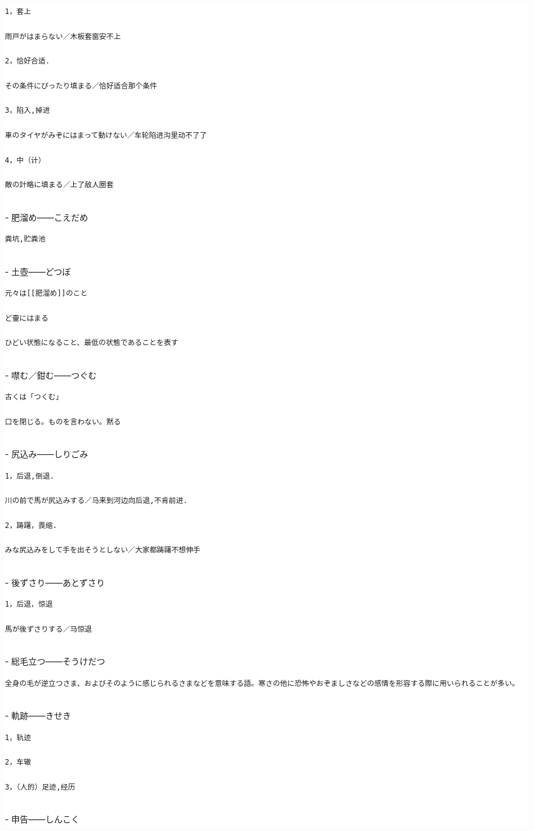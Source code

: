     1，套上
    
    雨戸がはまらない／木板套窗安不上
    
    2，恰好合适.
    
    その条件にぴったり填まる／恰好适合那个条件
    
    3，陷入,掉进
    
    車のタイヤがみぞにはまって動けない／车轮陷进沟里动不了了
    
    4，中（计）
    
    敵の計略に填まる／上了敌人圈套
<br>
- 肥溜め——こえだめ
    
    粪坑,贮粪池
<br>
- 土壺——どつぼ
    
    元々は[[肥溜め]]のこと
    
    ど壷にはまる
    
    ひどい状態になること、最低の状態であることを表す
<br>
- 噤む／鉗む——つぐむ
    
    古くは「つくむ」
    
    口を閉じる。ものを言わない。黙る
<br>
- 尻込み——しりごみ
    
    1，后退,倒退.
    
    川の前で馬が尻込みする／马来到河边向后退,不肯前进.
    
    2，踌躇，畏缩.
    
    みな尻込みをして手を出そうとしない／大家都踌躇不想伸手
<br>
- 後ずさり——あとずさり
    
    1，后退，惊退
    
    馬が後ずさりする／马惊退
<br>
- 総毛立つ——そうけだつ
    
    全身の毛が逆立つさま、およびそのように感じられるさまなどを意味する語。寒さの他に恐怖やおぞましさなどの感情を形容する際に用いられることが多い。
<br>
- 軌跡——きせき
    
    1，轨迹
    
    2，车辙
    
    3，（人的）足迹,经历
<br>
- 申告——しんこく
    